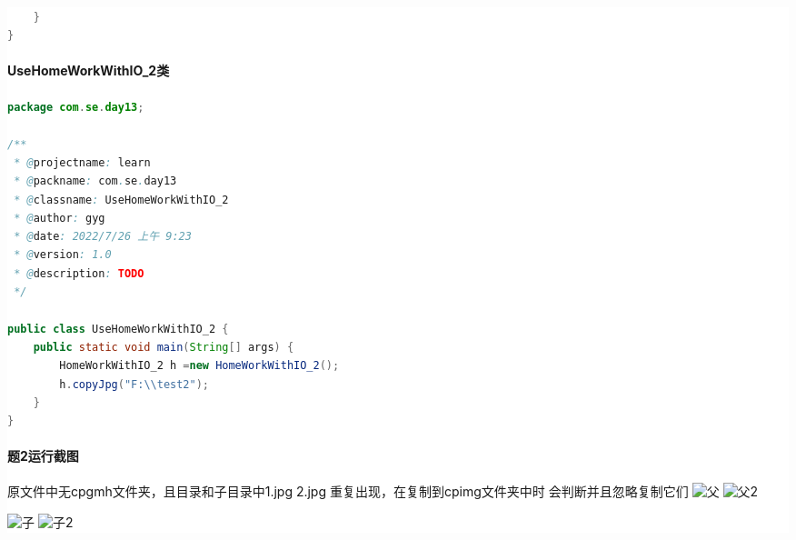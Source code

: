 ```java
    }
}
```

#### UseHomeWorkWithIO_2类

```java
package com.se.day13;

/**
 * @projectname: learn
 * @packname: com.se.day13
 * @classname: UseHomeWorkWithIO_2
 * @author: gyg
 * @date: 2022/7/26 上午 9:23
 * @version: 1.0
 * @description: TODO
 */

public class UseHomeWorkWithIO_2 {
    public static void main(String[] args) {
        HomeWorkWithIO_2 h =new HomeWorkWithIO_2();
        h.copyJpg("F:\\test2");
    }
}
```

#### 题2运行截图

原文件中无cpgmh文件夹，且目录和子目录中1.jpg 2.jpg 重复出现，在复制到cpimg文件夹中时 会判断并且忽略复制它们
![父](https://s2.loli.net/2022/07/26/REK1WukZAH7nbIF.png)
![父2](https://s2.loli.net/2022/07/26/t1Jwn83jsEOqp2h.png)

![子](https://s2.loli.net/2022/07/26/qkWOdbNv5P3Rf4h.png)
![子2](https://s2.loli.net/2022/07/26/7Ix1UNnMZXRHyvJ.png)